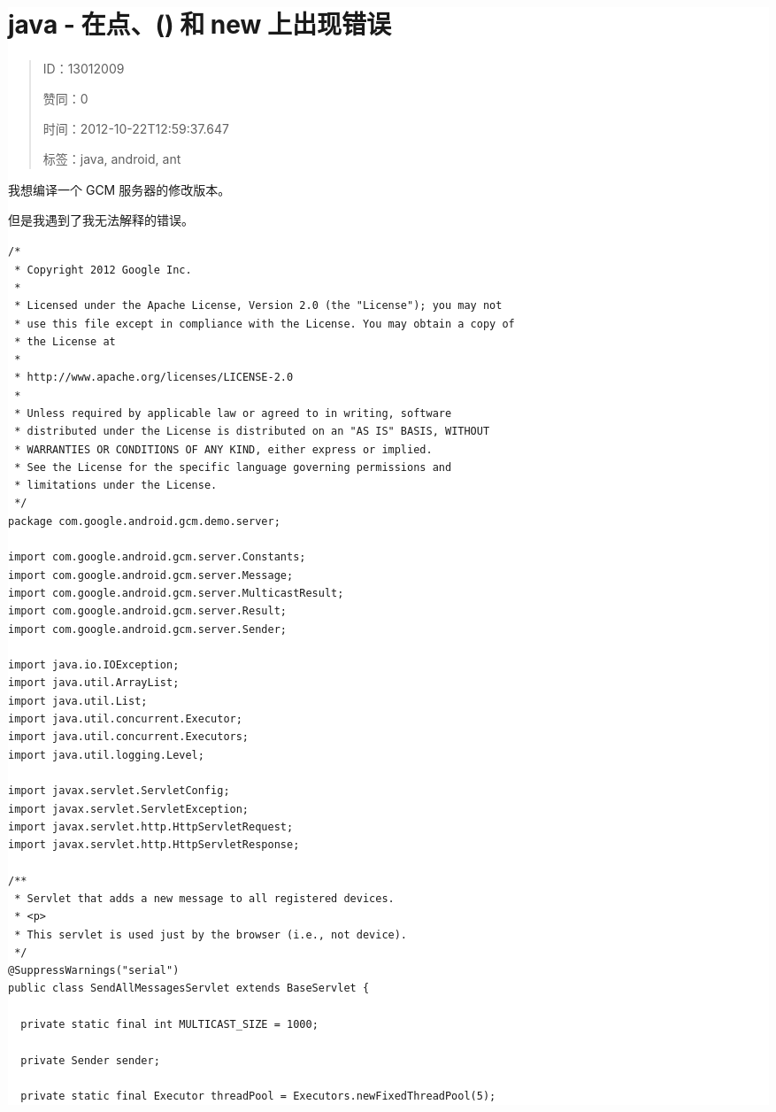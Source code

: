 # java - 在点、() 和 new 上出现错误

> ID：13012009
> 
> 赞同：0
> 
> 时间：2012-10-22T12:59:37.647
> 
> 标签：java, android, ant

我想编译一个 GCM 服务器的修改版本。

但是我遇到了我无法解释的错误。

```
/*
 * Copyright 2012 Google Inc.
 *
 * Licensed under the Apache License, Version 2.0 (the "License"); you may not
 * use this file except in compliance with the License. You may obtain a copy of
 * the License at
 *
 * http://www.apache.org/licenses/LICENSE-2.0
 *
 * Unless required by applicable law or agreed to in writing, software
 * distributed under the License is distributed on an "AS IS" BASIS, WITHOUT
 * WARRANTIES OR CONDITIONS OF ANY KIND, either express or implied.
 * See the License for the specific language governing permissions and
 * limitations under the License.
 */
package com.google.android.gcm.demo.server;

import com.google.android.gcm.server.Constants;
import com.google.android.gcm.server.Message;
import com.google.android.gcm.server.MulticastResult;
import com.google.android.gcm.server.Result;
import com.google.android.gcm.server.Sender;

import java.io.IOException;
import java.util.ArrayList;
import java.util.List;
import java.util.concurrent.Executor;
import java.util.concurrent.Executors;
import java.util.logging.Level;

import javax.servlet.ServletConfig;
import javax.servlet.ServletException;
import javax.servlet.http.HttpServletRequest;
import javax.servlet.http.HttpServletResponse;

/**
 * Servlet that adds a new message to all registered devices.
 * <p>
 * This servlet is used just by the browser (i.e., not device).
 */
@SuppressWarnings("serial")
public class SendAllMessagesServlet extends BaseServlet {

  private static final int MULTICAST_SIZE = 1000;

  private Sender sender;

  private static final Executor threadPool = Executors.newFixedThreadPool(5);

```